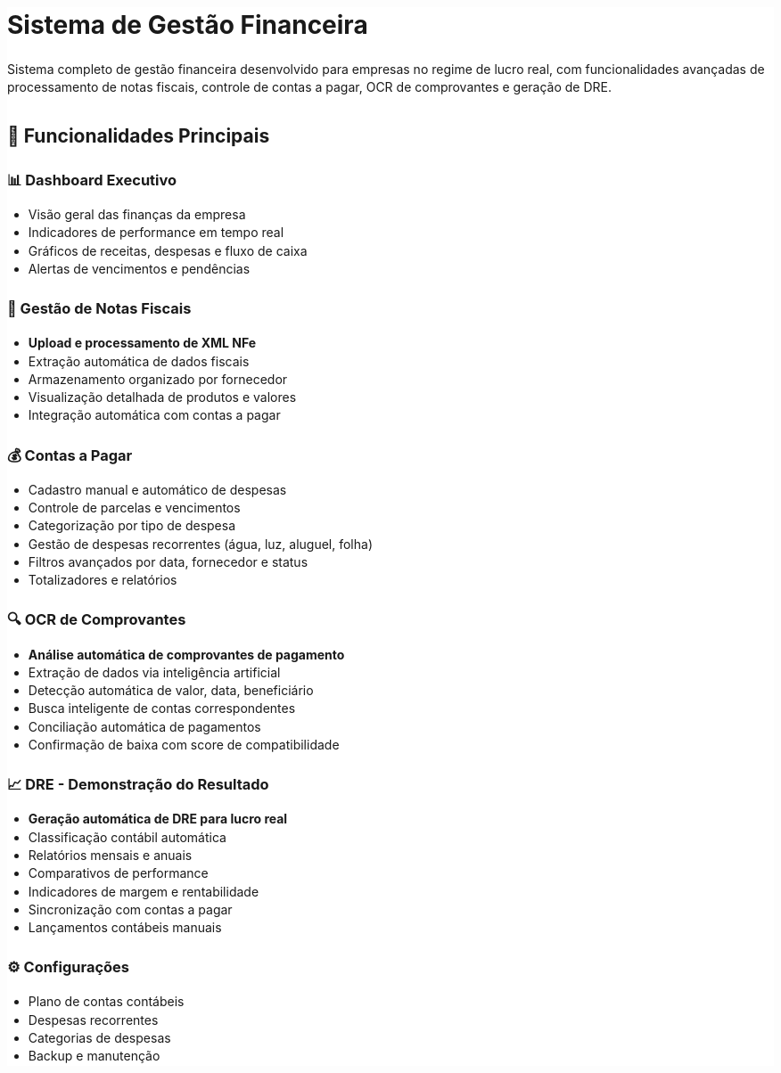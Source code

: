 # Sistema de Gestão Financeira

Sistema completo de gestão financeira desenvolvido para empresas no regime de lucro real, com funcionalidades avançadas de processamento de notas fiscais, controle de contas a pagar, OCR de comprovantes e geração de DRE.

## 🚀 Funcionalidades Principais

### 📊 Dashboard Executivo
- Visão geral das finanças da empresa
- Indicadores de performance em tempo real
- Gráficos de receitas, despesas e fluxo de caixa
- Alertas de vencimentos e pendências

### 📄 Gestão de Notas Fiscais
- **Upload e processamento de XML NFe**
- Extração automática de dados fiscais
- Armazenamento organizado por fornecedor
- Visualização detalhada de produtos e valores
- Integração automática com contas a pagar

### 💰 Contas a Pagar
- Cadastro manual e automático de despesas
- Controle de parcelas e vencimentos
- Categorização por tipo de despesa
- Gestão de despesas recorrentes (água, luz, aluguel, folha)
- Filtros avançados por data, fornecedor e status
- Totalizadores e relatórios

### 🔍 OCR de Comprovantes
- **Análise automática de comprovantes de pagamento**
- Extração de dados via inteligência artificial
- Detecção automática de valor, data, beneficiário
- Busca inteligente de contas correspondentes
- Conciliação automática de pagamentos
- Confirmação de baixa com score de compatibilidade

### 📈 DRE - Demonstração do Resultado
- **Geração automática de DRE para lucro real**
- Classificação contábil automática
- Relatórios mensais e anuais
- Comparativos de performance
- Indicadores de margem e rentabilidade
- Sincronização com contas a pagar
- Lançamentos contábeis manuais

### ⚙️ Configurações
- Plano de contas contábeis
- Despesas recorrentes
- Categorias de despesas
- Backup e manutenção
